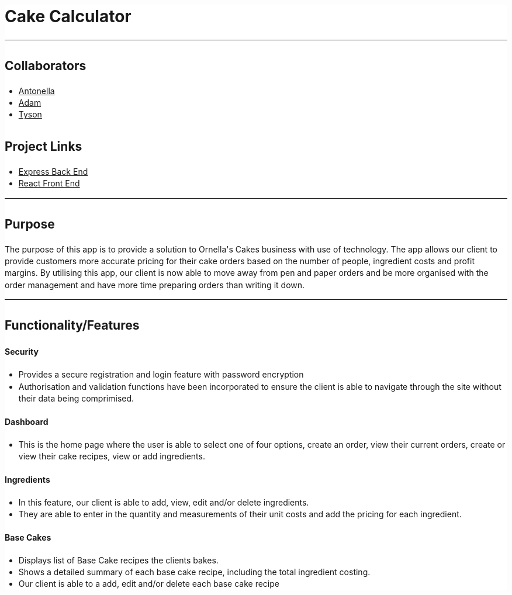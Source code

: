 # Cake Calculator

---

## Collaborators

- [Antonella](https://github.com/Antoonella)
- [Adam](https://github.com/adam22gary)
- [Tyson](https://github.com/TysonEketone)

## Project Links

- [Express Back End](https://github.com/adam22gary/CakeApp-express)
- [React Front End](https://github.com/adam22gary/CakeApp-react)

---

## Purpose

The purpose of this app is to provide a solution to Ornella's Cakes business with use of technology. The app allows our client to provide customers more accurate pricing for their cake orders based on the number of people, ingredient costs and profit margins. By utilising this app, our client is now able to move away from pen and paper orders and be more organised with the order management and have more time preparing orders than writing it down.

---

## Functionality/Features

#### Security

- Provides a secure registration and login feature with password encryption
- Authorisation and validation functions have been incorporated to ensure the client is able to navigate through the site without their data being comprimised.

#### Dashboard

- This is the home page where the user is able to select one of four options, create an order, view their current orders, create or view their cake recipes, view or add ingredients.

#### Ingredients

- In this feature, our client is able to add, view, edit and/or delete ingredients.
- They are able to enter in the quantity and measurements of their unit costs and add the pricing for each ingredient.

#### Base Cakes

- Displays list of Base Cake recipes the clients bakes. 
- Shows a detailed summary of each base cake recipe, including the total ingredient costing.
- Our client is able to a add, edit and/or delete each base cake recipe
